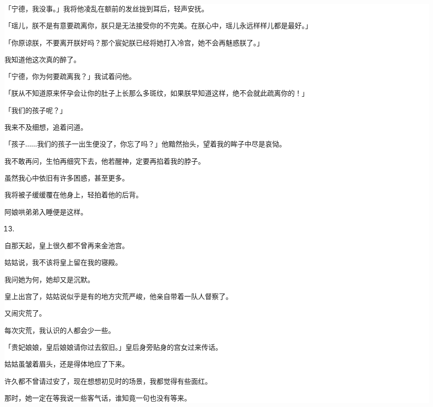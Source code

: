 
「宁德，我没事。」我将他凌乱在额前的发丝拢到耳后，轻声安抚。


「瑶儿，朕不是有意要疏离你，朕只是无法接受你的不完美。在朕心中，瑶儿永远样样儿都是最好。」


「你原谅朕，不要离开朕好吗？那个宸妃朕已经将她打入冷宫，她不会再魅惑朕了。」


我知道他这次真的醉了。


「宁德，你为何要疏离我？」我试着问他。


「朕从不知道原来怀孕会让你的肚子上长那么多斑纹，如果朕早知道这样，绝不会就此疏离你的！」


「我们的孩子呢？」


我来不及细想，追着问道。


「孩子……我们的孩子一出生便没了，你忘了吗？」他黯然抬头，望着我的眸子中尽是哀恸。


我不敢再问，生怕再细究下去，他若醒神，定要再掐着我的脖子。


虽然我心中依旧有许多困惑，甚至更多。


我将被子缓缓覆在他身上，轻拍着他的后背。


阿娘哄弟弟入睡便是这样。


13.


自那天起，皇上很久都不曾再来金池宫。


姑姑说，我不该将皇上留在我的寝殿。


我问她为何，她却又是沉默。


皇上出宫了，姑姑说似乎是有的地方灾荒严峻，他亲自带着一队人督察了。


又闹灾荒了。


每次灾荒，我认识的人都会少一些。


「贵妃娘娘，皇后娘娘请你过去叙旧。」皇后身旁贴身的宫女过来传话。


姑姑虽皱着眉头，还是得体地应了下来。


许久都不曾请过安了，现在想想初见时的场景，我都觉得有些面红。


那时，她一定在等我说一些客气话，谁知竟一句也没有等来。

